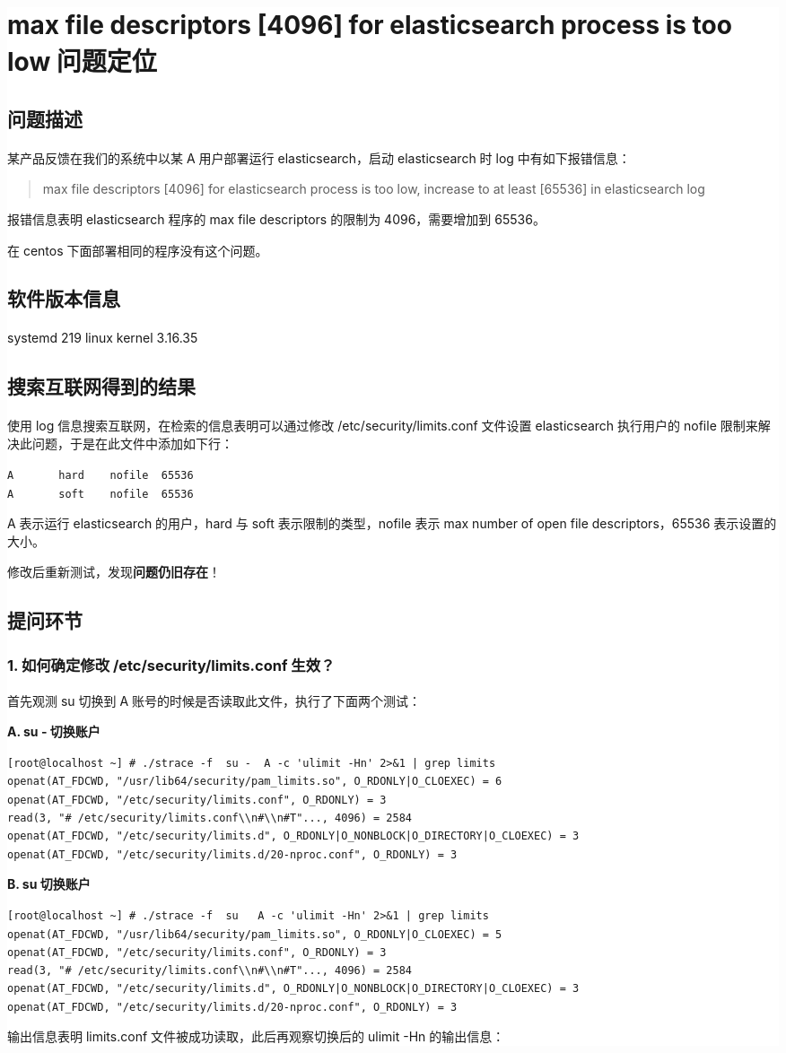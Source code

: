 # max file descriptors [4096] for elasticsearch process is too low 问题定位
## 问题描述
某产品反馈在我们的系统中以某 A 用户部署运行 elasticsearch，启动 elasticsearch  时 log 中有如下报错信息：

>max file descriptors [4096] for elasticsearch process is too low, increase to at least [65536] in elasticsearch log

报错信息表明 elasticsearch 程序的 max file descriptors 的限制为 4096，需要增加到 65536。

在 centos 下面部署相同的程序没有这个问题。
## 软件版本信息
systemd 219
linux kernel 3.16.35

## 搜索互联网得到的结果
使用 log 信息搜索互联网，在检索的信息表明可以通过修改 /etc/security/limits.conf 文件设置 elasticsearch 执行用户的 nofile 限制来解决此问题，于是在此文件中添加如下行：

```bash
A       hard    nofile  65536
A       soft    nofile  65536
```
A 表示运行 elasticsearch 的用户，hard 与 soft 表示限制的类型，nofile 表示 max number of open file descriptors，65536 表示设置的大小。

修改后重新测试，发现**问题仍旧存在**！

## 提问环节
### 1. 如何确定修改 /etc/security/limits.conf 生效？
首先观测 su 切换到 A 账号的时候是否读取此文件，执行了下面两个测试：

**A. su - 切换账户**

```strace
[root@localhost ~] # ./strace -f  su -  A -c 'ulimit -Hn' 2>&1 | grep limits
openat(AT_FDCWD, "/usr/lib64/security/pam_limits.so", O_RDONLY|O_CLOEXEC) = 6
openat(AT_FDCWD, "/etc/security/limits.conf", O_RDONLY) = 3
read(3, "# /etc/security/limits.conf\\n#\\n#T"..., 4096) = 2584
openat(AT_FDCWD, "/etc/security/limits.d", O_RDONLY|O_NONBLOCK|O_DIRECTORY|O_CLOEXEC) = 3
openat(AT_FDCWD, "/etc/security/limits.d/20-nproc.conf", O_RDONLY) = 3
```
**B. su  切换账户**

```strace
[root@localhost ~] # ./strace -f  su   A -c 'ulimit -Hn' 2>&1 | grep limits
openat(AT_FDCWD, "/usr/lib64/security/pam_limits.so", O_RDONLY|O_CLOEXEC) = 5
openat(AT_FDCWD, "/etc/security/limits.conf", O_RDONLY) = 3
read(3, "# /etc/security/limits.conf\\n#\\n#T"..., 4096) = 2584
openat(AT_FDCWD, "/etc/security/limits.d", O_RDONLY|O_NONBLOCK|O_DIRECTORY|O_CLOEXEC) = 3
openat(AT_FDCWD, "/etc/security/limits.d/20-nproc.conf", O_RDONLY) = 3
```
输出信息表明 limits.conf 文件被成功读取，此后再观察切换后的 ulimit -Hn 的输出信息：
